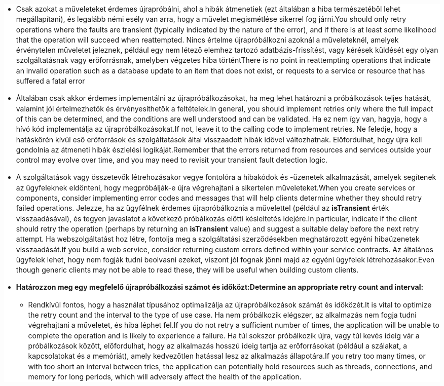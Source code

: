   - <span data-ttu-id="b84f1-146">Csak azokat a műveleteket érdemes újrapróbálni, ahol a hibák átmenetiek (ezt általában a hiba természetéből lehet megállapítani), és legalább némi esély van arra, hogy a művelet megismétlése sikerrel fog járni.</span><span class="sxs-lookup"><span data-stu-id="b84f1-146">You should only retry operations where the faults are transient (typically indicated by the nature of the error), and if there is at least some likelihood that the operation will succeed when reattempted.</span></span> <span data-ttu-id="b84f1-147">Nincs értelme újrapróbálkozni azoknál a műveleteknél, amelyek érvénytelen műveletet jeleznek, például egy nem létező elemhez tartozó adatbázis-frissítést, vagy kérések küldését egy olyan szolgáltatásnak vagy erőforrásnak, amelyben végzetes hiba történt</span><span class="sxs-lookup"><span data-stu-id="b84f1-147">There is no point in reattempting operations that indicate an invalid operation such as a database update to an item that does not exist, or requests to a service or resource that has suffered a fatal error</span></span>

  - <span data-ttu-id="b84f1-148">Általában csak akkor érdemes implementálni az újrapróbálkozásokat, ha meg lehet határozni a próbálkozások teljes hatását, valamint jól értelmezhetők és érvényesíthetők a feltételek.</span><span class="sxs-lookup"><span data-stu-id="b84f1-148">In general, you should implement retries only where the full impact of this can be determined, and the conditions are well understood and can be validated.</span></span> <span data-ttu-id="b84f1-149">Ha ez nem így van, hagyja, hogy a hívó kód implementálja az újrapróbálkozásokat.</span><span class="sxs-lookup"><span data-stu-id="b84f1-149">If not, leave it to the calling code to implement retries.</span></span> <span data-ttu-id="b84f1-150">Ne feledje, hogy a hatáskörén kívül eső erőforrások és szolgáltatások által visszaadott hibák idővel változhatnak. Előfordulhat, hogy újra kell gondolnia az átmeneti hibák észlelési logikáját.</span><span class="sxs-lookup"><span data-stu-id="b84f1-150">Remember that the errors returned from resources and services outside your control may evolve over time, and you may need to revisit your transient fault detection logic.</span></span>

  - <span data-ttu-id="b84f1-151">A szolgáltatások vagy összetevők létrehozásakor vegye fontolóra a hibakódok és -üzenetek alkalmazását, amelyek segítenek az ügyfeleknek eldönteni, hogy megpróbálják-e újra végrehajtani a sikertelen műveleteket.</span><span class="sxs-lookup"><span data-stu-id="b84f1-151">When you create services or components, consider implementing error codes and messages that will help clients determine whether they should retry failed operations.</span></span> <span data-ttu-id="b84f1-152">Jelezze, ha az ügyfélnek érdemes újrapróbálkoznia a művelettel (például az **isTransient** érték visszaadásával), és tegyen javaslatot a következő próbálkozás előtti késleltetés idejére.</span><span class="sxs-lookup"><span data-stu-id="b84f1-152">In particular, indicate if the client should retry the operation (perhaps by returning an **isTransient** value) and suggest a suitable delay before the next retry attempt.</span></span> <span data-ttu-id="b84f1-153">Ha webszolgáltatást hoz létre, fontolja meg a szolgáltatási szerződésekben meghatározott egyéni hibaüzenetek visszaadását.</span><span class="sxs-lookup"><span data-stu-id="b84f1-153">If you build a web service, consider returning custom errors defined within your service contracts.</span></span> <span data-ttu-id="b84f1-154">Az általános ügyfelek lehet, hogy nem fogják tudni beolvasni ezeket, viszont jól fognak jönni majd az egyéni ügyfelek létrehozásakor.</span><span class="sxs-lookup"><span data-stu-id="b84f1-154">Even though generic clients may not be able to read these, they will be useful when building custom clients.</span></span>

- <span data-ttu-id="b84f1-155">**Határozzon meg egy megfelelő újrapróbálkozási számot és időközt:**</span><span class="sxs-lookup"><span data-stu-id="b84f1-155">**Determine an appropriate retry count and interval:**</span></span>

  - <span data-ttu-id="b84f1-156">Rendkívül fontos, hogy a használat típusához optimalizálja az újrapróbálkozások számát és időközét.</span><span class="sxs-lookup"><span data-stu-id="b84f1-156">It is vital to optimize the retry count and the interval to the type of use case.</span></span> <span data-ttu-id="b84f1-157">Ha nem próbálkozik elégszer, az alkalmazás nem fogja tudni végrehajtani a műveletet, és hiba léphet fel.</span><span class="sxs-lookup"><span data-stu-id="b84f1-157">If you do not retry a sufficient number of times, the application will be unable to complete the operation and is likely to experience a failure.</span></span> <span data-ttu-id="b84f1-158">Ha túl sokszor próbálkozik újra, vagy túl kevés ideig vár a próbálkozások között, előfordulhat, hogy az alkalmazás hosszú ideig tartja az erőforrásokat (például a szálakat, a kapcsolatokat és a memóriát), amely kedvezőtlen hatással lesz az alkalmazás állapotára.</span><span class="sxs-lookup"><span data-stu-id="b84f1-158">If you retry too many times, or with too short an interval between tries, the application can potentially hold resources such as threads, connections, and memory for long periods, which will adversely affect the health of the application.</span></span>
